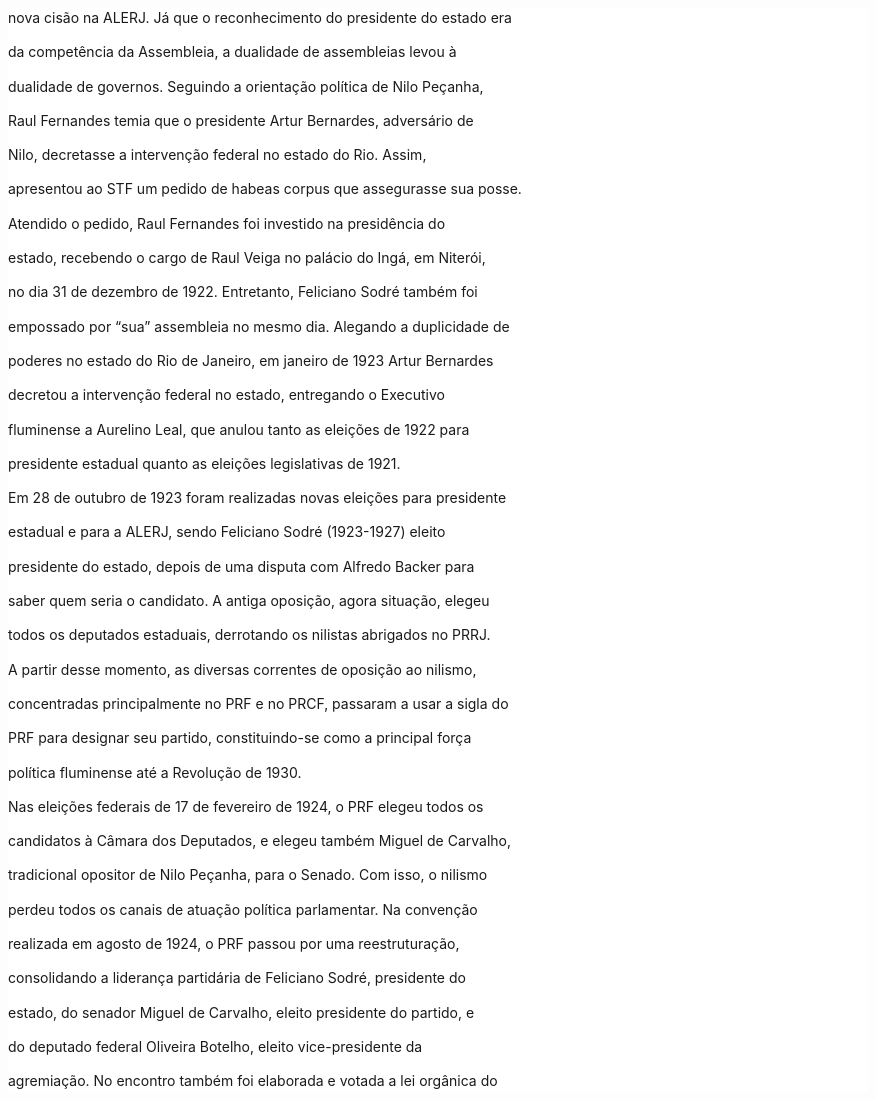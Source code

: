 nova cisão na ALERJ. Já que o reconhecimento do presidente do estado era

da competência da Assembleia, a dualidade de assembleias levou à

dualidade de governos. Seguindo a orientação política de Nilo Peçanha,

Raul Fernandes temia que o presidente Artur Bernardes, adversário de

Nilo, decretasse a intervenção federal no estado do Rio. Assim,

apresentou ao STF um pedido de habeas corpus que assegurasse sua posse.

Atendido o pedido, Raul Fernandes foi investido na presidência do

estado, recebendo o cargo de Raul Veiga no palácio do Ingá, em Niterói,

no dia 31 de dezembro de 1922. Entretanto, Feliciano Sodré também foi

empossado por “sua” assembleia no mesmo dia. Alegando a duplicidade de

poderes no estado do Rio de Janeiro, em janeiro de 1923 Artur Bernardes

decretou a intervenção federal no estado, entregando o Executivo

fluminense a Aurelino Leal, que anulou tanto as eleições de 1922 para

presidente estadual quanto as eleições legislativas de 1921.



Em 28 de outubro de 1923 foram realizadas novas eleições para presidente

estadual e para a ALERJ, sendo Feliciano Sodré (1923-1927) eleito

presidente do estado, depois de uma disputa com Alfredo Backer para

saber quem seria o candidato. A antiga oposição, agora situação, elegeu

todos os deputados estaduais, derrotando os nilistas abrigados no PRRJ.

A partir desse momento, as diversas correntes de oposição ao nilismo,

concentradas principalmente no PRF e no PRCF, passaram a usar a sigla do

PRF para designar seu partido, constituindo-se como a principal força

política fluminense até a Revolução de 1930.



Nas eleições federais de 17 de fevereiro de 1924, o PRF elegeu todos os

candidatos à Câmara dos Deputados, e elegeu também Miguel de Carvalho,

tradicional opositor de Nilo Peçanha, para o Senado. Com isso, o nilismo

perdeu todos os canais de atuação política parlamentar. Na convenção

realizada em agosto de 1924, o PRF passou por uma reestruturação,

consolidando a liderança partidária de Feliciano Sodré, presidente do

estado, do senador Miguel de Carvalho, eleito presidente do partido, e

do deputado federal Oliveira Botelho, eleito vice-presidente da

agremiação. No encontro também foi elaborada e votada a lei orgânica do
